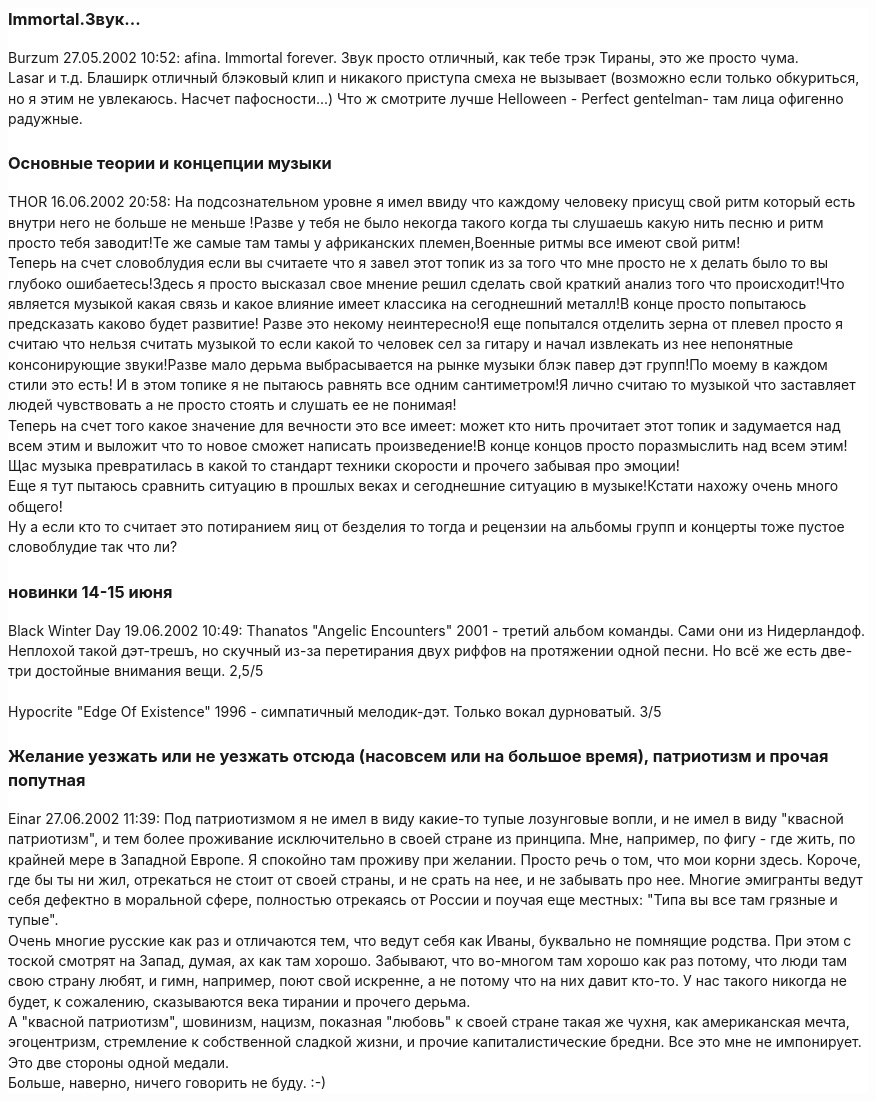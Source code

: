### Immortal.Звук...

Burzum 27.05.2002 10:52:
afina. Immortal forever. Звук просто отличный, как тебе трэк Тираны, это же просто чума.<BR>Lasar и т.д. Блаширк отличный блэковый клип и никакого приступа смеха не вызывает (возможно если только обкуриться, но я этим не увлекаюсь. Насчет пафосности...) Что ж смотрите лучше Helloween - Perfect gentelman- там лица офигенно радужные.

### Основные теории и концепции музыки

THOR 16.06.2002 20:58:
На подсознательном уровне я имел ввиду что каждому человеку присущ свой ритм который есть внутри него не больше не меньше !Разве у тебя не было некогда  такого когда ты слушаешь какую нить песню и ритм просто тебя заводит!Те же самые там тамы у африканских племен,Военные ритмы все имеют свой ритм!<BR>Теперь на счет словоблудия если вы считаете что я завел этот топик из за того что мне просто не х делать было то вы глубоко ошибаетесь!Здесь я просто высказал свое мнение решил сделать свой краткий анализ того что происходит!Что является музыкой какая связь и какое влияние имеет классика на сегоднешний металл!В конце просто попытаюсь предсказать каково будет развитие! Разве это некому неинтересно!Я еще попытался отделить зерна от плевел просто я считаю что нельзя считать музыкой то если какой то человек сел за гитару и начал извлекать из нее непонятные консонирующие звуки!Разве мало дерьма выбрасывается на рынке музыки блэк павер дэт групп!По моему в каждом стили это есть! И в этом топике я не пытаюсь равнять все одним сантиметром!Я лично считаю то музыкой что заставляет людей чувствовать а не просто стоять и слушать ее не понимая!<BR>Теперь на счет того какое значение для вечности это все имеет: может кто нить прочитает этот топик и задумается над всем этим и выложит что то новое сможет написать произведение!В конце концов просто поразмыслить над всем этим!Щас музыка превратилась в какой то стандарт техники скорости и прочего забывая  про эмоции!<BR>Еще я тут пытаюсь сравнить ситуацию в прошлых веках и сегоднешние ситуацию в музыке!Кстати нахожу очень много общего!<BR>Ну а если кто то считает это потиранием яиц от безделия то тогда и рецензии на альбомы групп и концерты тоже пустое словоблудие так что ли?

### новинки 14-15 июня

Black Winter Day 19.06.2002 10:49:
Thanatos "Angelic Encounters" 2001 - третий альбом команды. Сами они из Нидерландоф. <BR>Неплохой такой дэт-трешъ, но скучный из-за перетирания двух риффов на протяжении одной песни. Но всё же есть две-три достойные внимания вещи. 2,5/5<BR><BR>Hypocrite "Edge Of Existence" 1996 - симпатичный мелодик-дэт. Только вокал дурноватый. 3/5

### Желание уезжать или не уезжать отсюда (насовсем или на большое время), патриотизм и прочая попутная

Einar 27.06.2002 11:39:
Под патриотизмом я не имел в виду какие-то тупые лозунговые вопли, и не имел в виду "квасной патриотизм", и тем более проживание исключительно в своей стране из принципа. Мне, например, по фигу - где жить, по крайней мере в Западной Европе. Я спокойно там проживу при желании. Просто речь о том, что мои корни здесь. Короче, где бы ты ни жил, отрекаться не стоит от своей страны, и не срать на нее, и не забывать про нее. Многие эмигранты ведут себя дефектно в моральной сфере, полностью отрекаясь от России и поучая еще местных: "Типа вы все там грязные и тупые".<BR>Очень многие русские как раз и отличаются тем, что ведут себя как Иваны, буквально не помнящие родства. При этом с тоской смотрят на Запад, думая, ах как там хорошо. Забывают, что во-многом там хорошо как раз потому, что люди там свою страну любят, и гимн, например, поют свой искренне, а не потому что на них давит кто-то. У нас такого никогда не будет, к сожалению, сказываются века тирании и прочего дерьма. <BR>А "квасной патриотизм", шовинизм, нацизм, показная "любовь" к своей стране такая же чухня, как американская мечта, эгоцентризм, стремление к собственной сладкой жизни, и прочие капиталистические бредни. Все это мне не импонирует. Это две стороны одной медали.<BR>Больше, наверно, ничего говорить не буду. :-)
